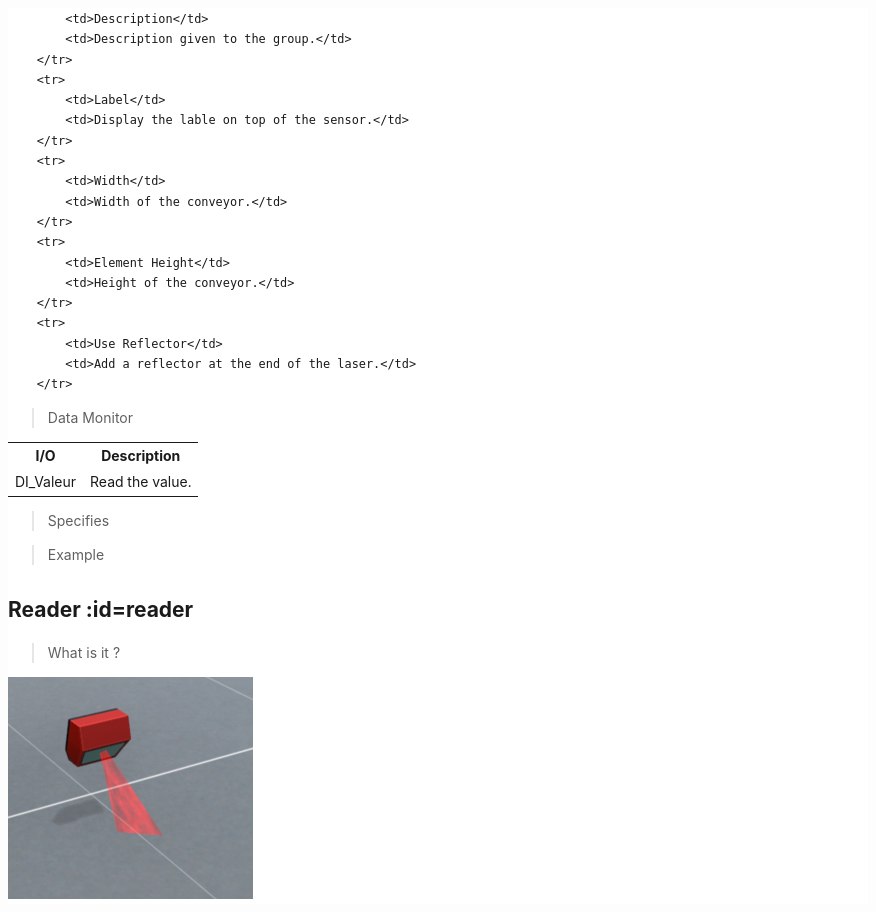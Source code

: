             <td>Description</td>
            <td>Description given to the group.</td>
        </tr>
        <tr>
            <td>Label</td>
            <td>Display the lable on top of the sensor.</td>
        </tr>
        <tr>
            <td>Width</td>
            <td>Width of the conveyor.</td>
        </tr>
        <tr>
            <td>Element Height</td>
            <td>Height of the conveyor.</td>
        </tr>
        <tr>
            <td>Use Reflector</td>
            <td>Add a reflector at the end of the laser.</td>
        </tr>
</tbody></table>

>Data Monitor

<table>
        <tbody><tr>
            <th>I/O</th>
            <th>Description</th>
        </tr>
            <tr><td>DI_Valeur</td>
            <td>Read the value.</td>
        </tr>
</tbody></table>

>Specifies

>Example

## Reader :id=reader

>What is it ?

![Middle](Images/BCR.png ':size=200')
